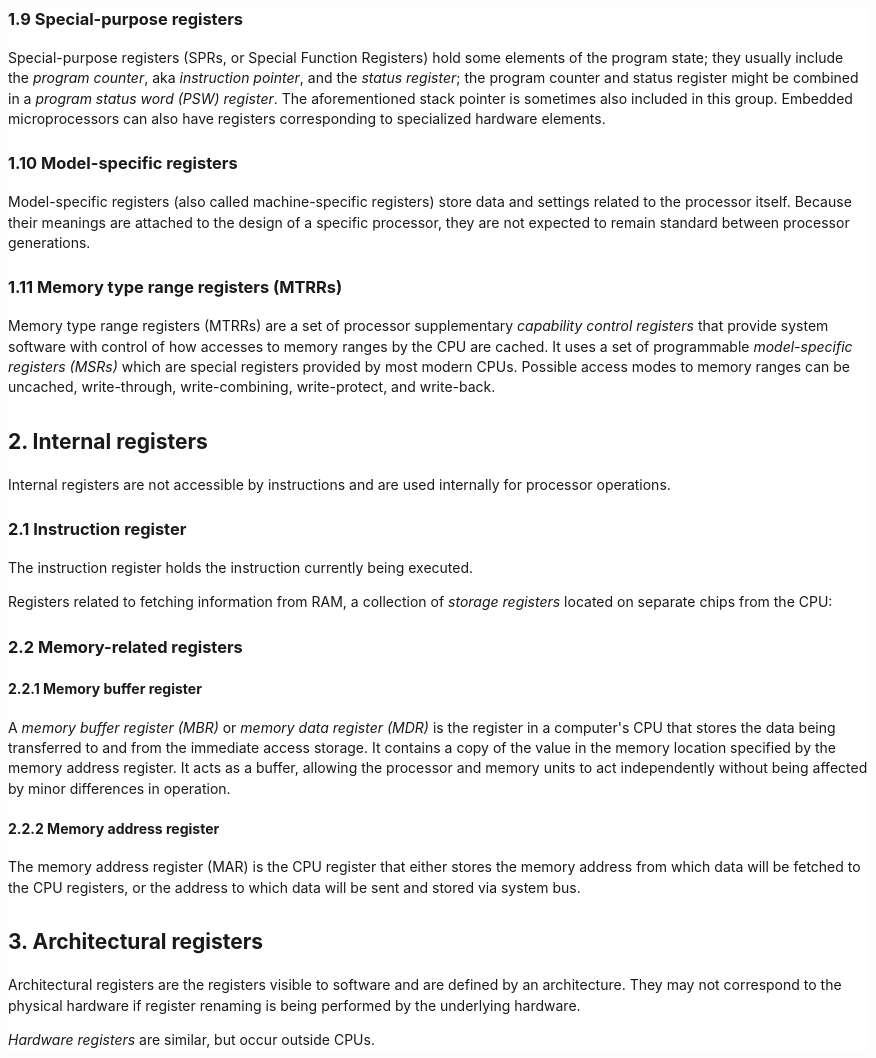 ### 1.9 Special-purpose registers
Special-purpose registers (SPRs, or Special Function Registers) hold some elements of the program state; they usually include the *program counter*, aka *instruction pointer*, and the *status register*; the program counter and status register might be combined in a *program status word (PSW) register*. The aforementioned stack pointer is sometimes also included in this group. Embedded microprocessors can also have registers corresponding to specialized hardware elements.

### 1.10 Model-specific registers
Model-specific registers (also called machine-specific registers) store data and settings related to the processor itself. Because their meanings are attached to the design of a specific processor, they are not expected to remain standard between processor generations.

### 1.11 Memory type range registers (MTRRs)
Memory type range registers (MTRRs) are a set of processor supplementary *capability control registers* that provide system software with control of how accesses to memory ranges by the CPU are cached. It uses a set of programmable *model-specific registers (MSRs)* which are special registers provided by most modern CPUs. Possible access modes to memory ranges can be uncached, write-through, write-combining, write-protect, and write-back.

## 2. Internal registers
Internal registers are not accessible by instructions and are used internally for processor operations.

### 2.1 Instruction register
The instruction register holds the instruction currently being executed.

Registers related to fetching information from RAM, a collection of *storage registers* located on separate chips from the CPU:

### 2.2 Memory-related registers

#### 2.2.1 Memory buffer register
A *memory buffer register (MBR)* or *memory data register (MDR)* is the register in a computer's CPU that stores the data being transferred to and from the immediate access storage. It contains a copy of the value in the memory location specified by the memory address register. It acts as a buffer, allowing the processor and memory units to act independently without being affected by minor differences in operation.

#### 2.2.2 Memory address register
The memory address register (MAR) is the CPU register that either stores the memory address from which data will be fetched to the CPU registers, or the address to which data will be sent and stored via system bus.

## 3. Architectural registers
Architectural registers are the registers visible to software and are defined by an architecture. They may not correspond to the physical hardware if register renaming is being performed by the underlying hardware.


*Hardware registers* are similar, but occur outside CPUs.
